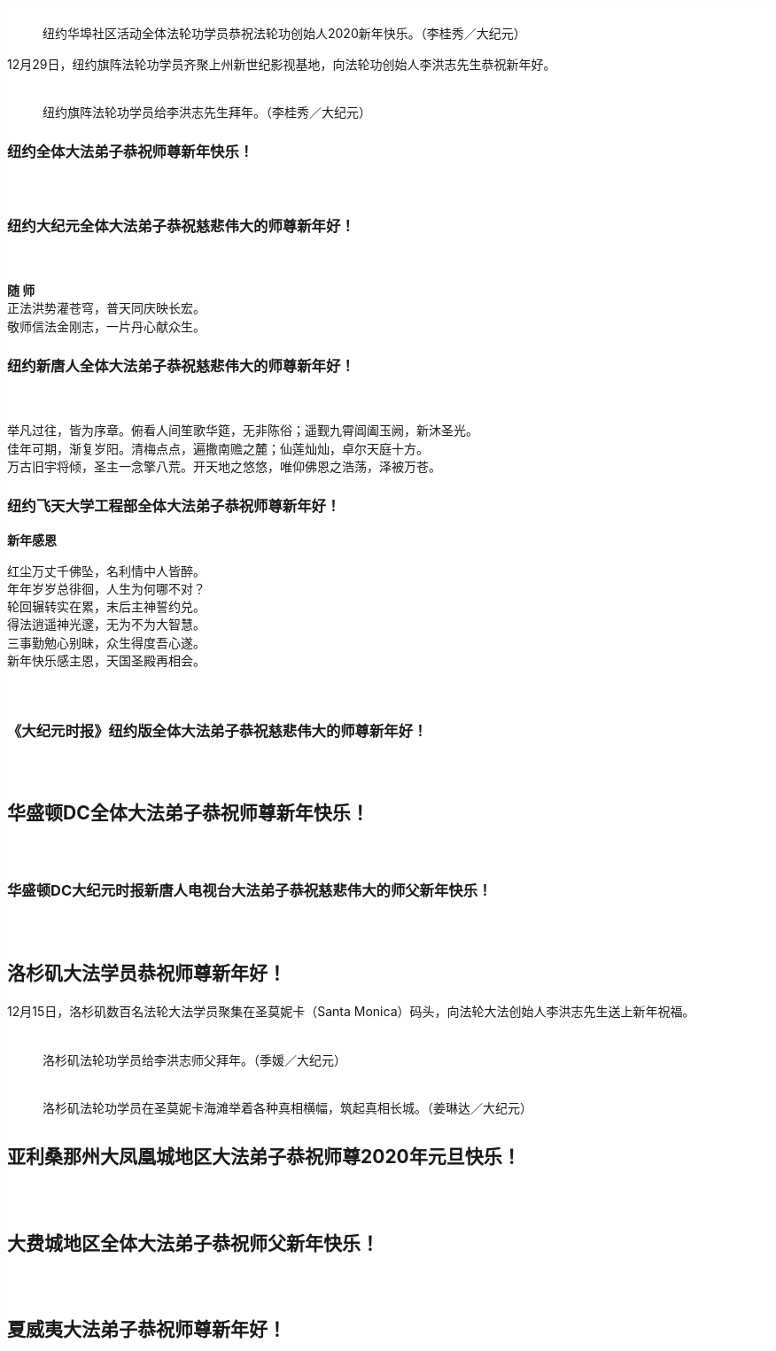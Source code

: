 <figure id="attachment_11749761" aria-describedby="caption-attachment-11749761" style="width: 600px" class="wp-caption aligncenter"><a target="_blank" href="https://i.epochtimes.com/assets/uploads/2019/12/000-2-1.jpg"><img class="size-large wp-image-11749761" src="https://i.epochtimes.com/assets/uploads/2019/12/000-2-1-600x407.jpg" alt="" width="600" b="407" /></a><figcaption id="caption-attachment-11749761" class="wp-caption-text">纽约华埠社区活动全体法轮功学员恭祝法轮功创始人2020新年快乐。（李桂秀／大纪元）</figcaption></figure>
<p>12月29日，纽约旗阵法轮功学员齐聚上州新世纪影视基地，向法轮功创始人李洪志先生恭祝<ahref="https://github.com/idzwdk333/djy/blob/master/gb/tag/%E6%96%B0%E5%B9%B4%E5%A5%BD.md#1">新年好</a>。</p>
<figure id="attachment_11758853" aria-describedby="caption-attachment-11758853" style="width: 600px" class="wp-caption aligncenter"><a target="_blank" href="https://i.epochtimes.com/assets/uploads/2020/01/fea8631c11236ef008027ebef4e3645e-600x400.jpg"><img class="wp-image-11758853 size-large" src="https://i.epochtimes.com/assets/uploads/2020/01/fea8631c11236ef008027ebef4e3645e-600x400-600x399.jpg" alt="" width="600" b="399" /></a><figcaption id="caption-attachment-11758853" class="wp-caption-text">纽约旗阵法轮功学员给李洪志先生<ahref="https://github.com/idzwdk333/djy/blob/master/gb/tag/%E6%8B%9C%E5%B9%B4.md#1">拜年</a>。（李桂秀／大纪元）</figcaption></figure>
<h3>纽约全体大法弟子恭祝师尊新年快乐！</h3>
<p><ahref="https://i.epochtimes.com/assets/uploads/2020/01/2019-12-31-19122120432397236_01.jpg"><img class=" wp-image-11761038 aligncenter" src="https://i.epochtimes.com/assets/uploads/2020/01/2019-12-31-19122120432397236_01-600x400.jpg" alt="" width="501" b="334" /></a></p>
<h3>纽约大纪元全体大法弟子恭祝慈悲伟大的师尊<ahref="https://github.com/idzwdk333/djy/blob/master/gb/tag/%E6%96%B0%E5%B9%B4%E5%A5%BD.md#1">新年好</a>！</h3>
<p><ahref="https://i.epochtimes.com/assets/uploads/2020/01/2019-12-30-1912272037095342.jpg"><img class=" wp-image-11760507 aligncenter" src="https://i.epochtimes.com/assets/uploads/2020/01/2019-12-30-1912272037095342-600x400.jpg" alt="" width="500" b="333" /></a></p>
<p><strong>随 师</strong><br />
正法洪势灌苍穹，普天同庆映长宏。<br />
敬师信法金刚志，一片丹心献众生。</p>
<h3>纽约新唐人全体大法弟子恭祝慈悲伟大的师尊新年好！</h3>
<p><ahref="https://i.epochtimes.com/assets/uploads/2020/01/2019-12-30-1912272042027185.jpg"><img class=" wp-image-11760509 aligncenter" src="https://i.epochtimes.com/assets/uploads/2020/01/2019-12-30-1912272042027185-600x400.jpg" alt="" width="501" b="334" /></a></p>
<p>举凡过往，皆为序章。俯看人间笙歌华筵，无非陈俗；遥觐九霄阊阖玉阙，新沐圣光。<br />
佳年可期，渐复岁阳。清梅点点，遍撒南赡之麓；仙莲灿灿，卓尔天庭十方。<br />
万古旧宇将倾，圣主一念擎八荒。开天地之悠悠，唯仰佛恩之浩荡，泽被万苍。</p>
<h3>纽约飞天大学工程部全体大法弟子恭祝师尊新年好！</h3>
<p><strong>新年感恩</strong></p>
<p>红尘万丈千佛坠，名利情中人皆醉。<br />
年年岁岁总徘徊，人生为何哪不对？<br />
轮回辗转实在累，末后主神誓约兑。<br />
得法逍遥神光邃，无为不为大智慧。<br />
三事勤勉心别昧，众生得度吾心遂。<br />
新年快乐感主恩，天国圣殿再相会。</p>
<p><ahref="https://i.epochtimes.com/assets/uploads/2020/01/2019-12-29-1912280023385903.jpg"><img class=" wp-image-11760613 aligncenter" src="https://i.epochtimes.com/assets/uploads/2020/01/2019-12-29-1912280023385903-600x407.jpg" alt="" width="501" b="340" /></a></p>
<h3>《大纪元时报》纽约版全体大法弟子恭祝慈悲伟大的师尊新年好！</h3>
<p><ahref="https://i.epochtimes.com/assets/uploads/2020/01/2019-12-30-1912272140363618.jpg"><img class=" wp-image-11760511 aligncenter" src="https://i.epochtimes.com/assets/uploads/2020/01/2019-12-30-1912272140363618-600x450.jpg" alt="" width="501" b="376" /></a></p>
<h2>华盛顿DC全体大法弟子恭祝师尊新年快乐！</h2>
<p><ahref="https://i.epochtimes.com/assets/uploads/2020/01/2019-12-31-washington-dc-new-year-greetings.jpg"><img class=" wp-image-11760609 aligncenter" src="https://i.epochtimes.com/assets/uploads/2020/01/2019-12-31-washington-dc-new-year-greetings-600x904.jpg" alt="" width="450" b="678" /></a></p>
<h3>华盛顿DC大纪元时报新唐人电视台大法弟子恭祝慈悲伟大的师父新年快乐！</h3>
<p><ahref="https://i.epochtimes.com/assets/uploads/2020/01/2019-12-30-1912281635349_01.jpg"><img class="size-large wp-image-11760599 aligncenter" src="https://i.epochtimes.com/assets/uploads/2020/01/2019-12-30-1912281635349_01-600x361.jpg" alt="" width="600" b="361" /></a></p>
<h2>洛杉矶大法学员恭祝师尊新年好！</h2>
<p>12月15日，洛杉矶数百名法轮大法学员聚集在圣莫妮卡（Santa Monica）码头，向法轮大法创始人李洪志先生送上新年祝福。</p>
<figure id="attachment_11730340" aria-describedby="caption-attachment-11730340" style="width: 600px" class="wp-caption aligncenter"><a target="_blank" href="https://i.epochtimes.com/assets/uploads/2019/12/DSC00354abm-600x400-1.jpg"><img class="size-large wp-image-11730340" src="https://i.epochtimes.com/assets/uploads/2019/12/DSC00354abm-600x400-1-600x400.jpg" alt="" width="600" b="400" /></a><figcaption id="caption-attachment-11730340" class="wp-caption-text">洛杉矶法轮功学员给李洪志师父<ahref="https://github.com/idzwdk333/djy/blob/master/gb/tag/%E6%8B%9C%E5%B9%B4.md#1">拜年</a>。（季媛／大纪元）</figcaption></figure>
<figure id="attachment_11730343" aria-describedby="caption-attachment-11730343" style="width: 600px" class="wp-caption aligncenter"><a target="_blank" href="https://i.epochtimes.com/assets/uploads/2019/12/8-4-1.jpg"><img class="size-large wp-image-11730343" src="https://i.epochtimes.com/assets/uploads/2019/12/8-4-1-600x450.jpg" alt="" width="600" b="450" /></a><figcaption id="caption-attachment-11730343" class="wp-caption-text">洛杉矶法轮功学员在圣莫妮卡海滩举着各种真相横幅，筑起真相长城。（姜琳达／大纪元）</figcaption></figure>
<h2>亚利桑那州大凤凰城地区大法弟子恭祝师尊2020年元旦快乐！</h2>
<p><ahref="https://i.epochtimes.com/assets/uploads/2020/01/2019-12-30-1912291401388711.jpg"><img class="size-large wp-image-11760533 aligncenter" src="https://i.epochtimes.com/assets/uploads/2020/01/2019-12-30-1912291401388711-600x450.jpg" alt="" width="600" b="450" /></a></p>
<h2>大费城地区全体大法弟子<ahref="https://github.com/idzwdk333/djy/blob/master/gb/tag/%E6%81%AD%E7%A5%9D%E5%B8%88%E7%88%B6%E6%96%B0%E5%B9%B4%E5%BF%AB%E4%B9%90.md#1">恭祝师父新年快乐</a>！</h2>
<p><ahref="https://i.epochtimes.com/assets/uploads/2020/01/2019-12-30-1912291645809p0_01.jpg"><img class="size-large wp-image-11760603 aligncenter" src="https://i.epochtimes.com/assets/uploads/2020/01/2019-12-30-1912291645809p0_01-600x360.jpg" alt="" width="600" b="360" /></a></p>
<h2>夏威夷大法弟子恭祝师尊新年好！</h2>